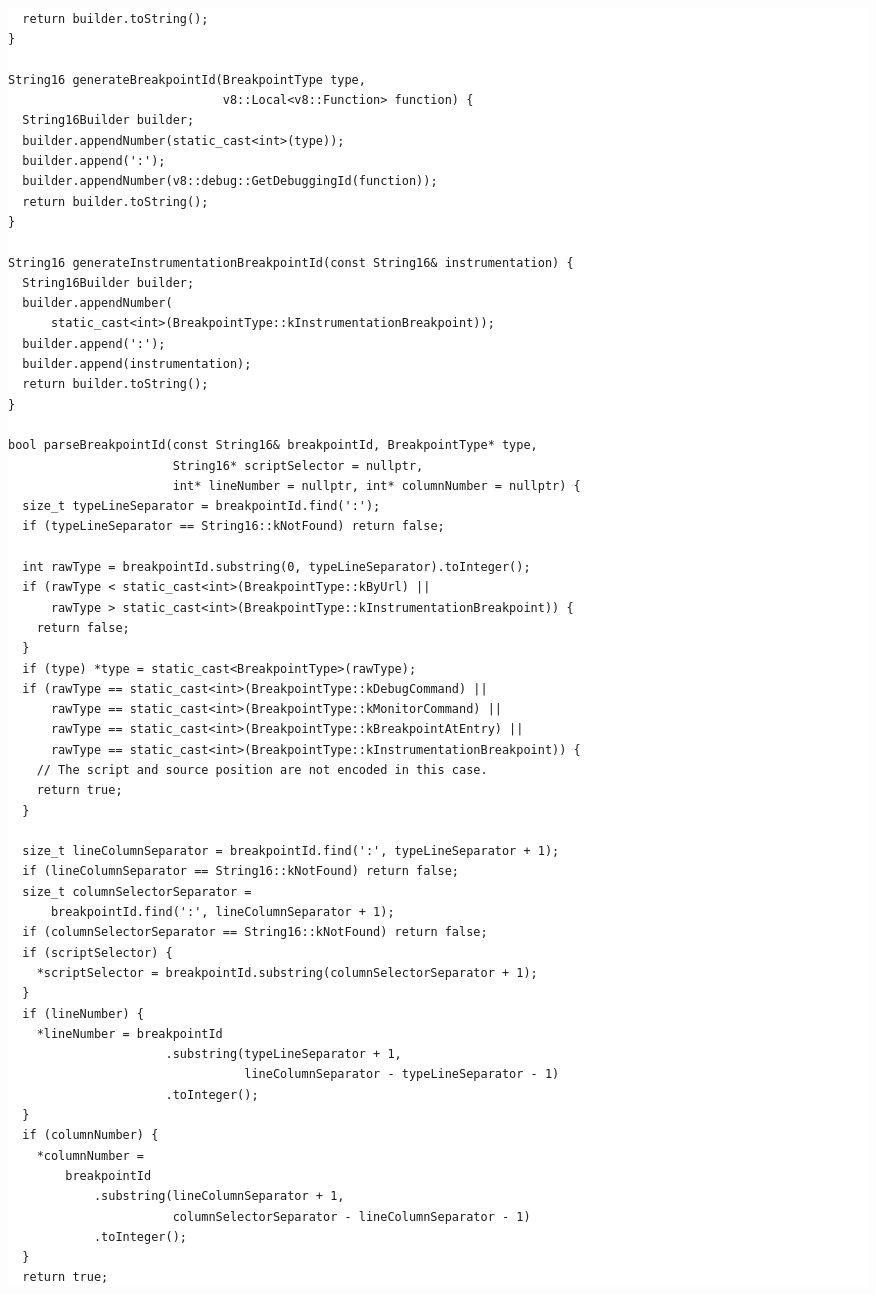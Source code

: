 ```
  return builder.toString();
}

String16 generateBreakpointId(BreakpointType type,
                              v8::Local<v8::Function> function) {
  String16Builder builder;
  builder.appendNumber(static_cast<int>(type));
  builder.append(':');
  builder.appendNumber(v8::debug::GetDebuggingId(function));
  return builder.toString();
}

String16 generateInstrumentationBreakpointId(const String16& instrumentation) {
  String16Builder builder;
  builder.appendNumber(
      static_cast<int>(BreakpointType::kInstrumentationBreakpoint));
  builder.append(':');
  builder.append(instrumentation);
  return builder.toString();
}

bool parseBreakpointId(const String16& breakpointId, BreakpointType* type,
                       String16* scriptSelector = nullptr,
                       int* lineNumber = nullptr, int* columnNumber = nullptr) {
  size_t typeLineSeparator = breakpointId.find(':');
  if (typeLineSeparator == String16::kNotFound) return false;

  int rawType = breakpointId.substring(0, typeLineSeparator).toInteger();
  if (rawType < static_cast<int>(BreakpointType::kByUrl) ||
      rawType > static_cast<int>(BreakpointType::kInstrumentationBreakpoint)) {
    return false;
  }
  if (type) *type = static_cast<BreakpointType>(rawType);
  if (rawType == static_cast<int>(BreakpointType::kDebugCommand) ||
      rawType == static_cast<int>(BreakpointType::kMonitorCommand) ||
      rawType == static_cast<int>(BreakpointType::kBreakpointAtEntry) ||
      rawType == static_cast<int>(BreakpointType::kInstrumentationBreakpoint)) {
    // The script and source position are not encoded in this case.
    return true;
  }

  size_t lineColumnSeparator = breakpointId.find(':', typeLineSeparator + 1);
  if (lineColumnSeparator == String16::kNotFound) return false;
  size_t columnSelectorSeparator =
      breakpointId.find(':', lineColumnSeparator + 1);
  if (columnSelectorSeparator == String16::kNotFound) return false;
  if (scriptSelector) {
    *scriptSelector = breakpointId.substring(columnSelectorSeparator + 1);
  }
  if (lineNumber) {
    *lineNumber = breakpointId
                      .substring(typeLineSeparator + 1,
                                 lineColumnSeparator - typeLineSeparator - 1)
                      .toInteger();
  }
  if (columnNumber) {
    *columnNumber =
        breakpointId
            .substring(lineColumnSeparator + 1,
                       columnSelectorSeparator - lineColumnSeparator - 1)
            .toInteger();
  }
  return true;
```